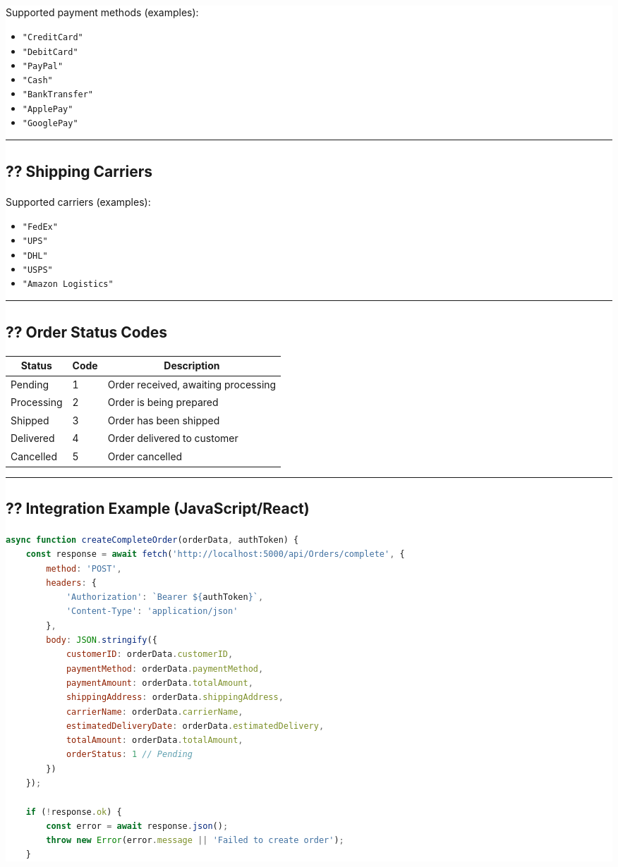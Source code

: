Supported payment methods (examples):
- `"CreditCard"`
- `"DebitCard"`
- `"PayPal"`
- `"Cash"`
- `"BankTransfer"`
- `"ApplePay"`
- `"GooglePay"`

---

## ?? Shipping Carriers

Supported carriers (examples):
- `"FedEx"`
- `"UPS"`
- `"DHL"`
- `"USPS"`
- `"Amazon Logistics"`

---

## ?? Order Status Codes

| Status | Code | Description |
|--------|------|-------------|
| Pending | 1 | Order received, awaiting processing |
| Processing | 2 | Order is being prepared |
| Shipped | 3 | Order has been shipped |
| Delivered | 4 | Order delivered to customer |
| Cancelled | 5 | Order cancelled |

---

## ?? Integration Example (JavaScript/React)

```javascript
async function createCompleteOrder(orderData, authToken) {
    const response = await fetch('http://localhost:5000/api/Orders/complete', {
        method: 'POST',
        headers: {
            'Authorization': `Bearer ${authToken}`,
            'Content-Type': 'application/json'
        },
        body: JSON.stringify({
            customerID: orderData.customerID,
            paymentMethod: orderData.paymentMethod,
            paymentAmount: orderData.totalAmount,
            shippingAddress: orderData.shippingAddress,
            carrierName: orderData.carrierName,
            estimatedDeliveryDate: orderData.estimatedDelivery,
            totalAmount: orderData.totalAmount,
            orderStatus: 1 // Pending
        })
    });

    if (!response.ok) {
        const error = await response.json();
        throw new Error(error.message || 'Failed to create order');
    }
```